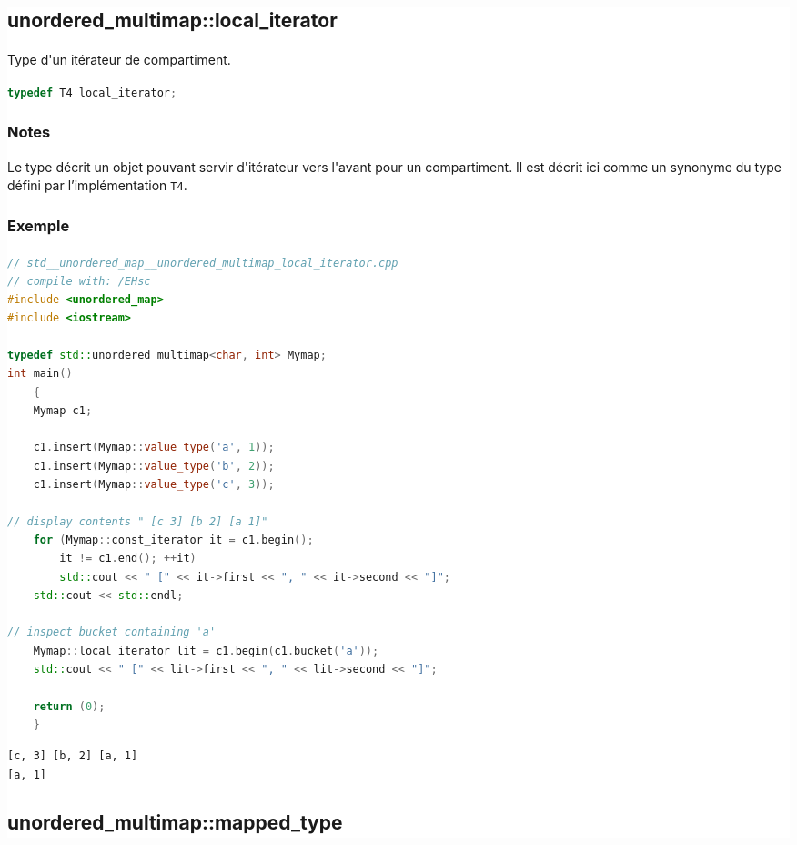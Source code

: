## <a name="local_iterator"></a>  unordered_multimap::local_iterator

Type d'un itérateur de compartiment.

```cpp
typedef T4 local_iterator;
```

### <a name="remarks"></a>Notes

Le type décrit un objet pouvant servir d'itérateur vers l'avant pour un compartiment. Il est décrit ici comme un synonyme du type défini par l’implémentation `T4`.

### <a name="example"></a>Exemple

```cpp
// std__unordered_map__unordered_multimap_local_iterator.cpp
// compile with: /EHsc
#include <unordered_map>
#include <iostream>

typedef std::unordered_multimap<char, int> Mymap;
int main()
    {
    Mymap c1;

    c1.insert(Mymap::value_type('a', 1));
    c1.insert(Mymap::value_type('b', 2));
    c1.insert(Mymap::value_type('c', 3));

// display contents " [c 3] [b 2] [a 1]"
    for (Mymap::const_iterator it = c1.begin();
        it != c1.end(); ++it)
        std::cout << " [" << it->first << ", " << it->second << "]";
    std::cout << std::endl;

// inspect bucket containing 'a'
    Mymap::local_iterator lit = c1.begin(c1.bucket('a'));
    std::cout << " [" << lit->first << ", " << lit->second << "]";

    return (0);
    }

```

```Output
[c, 3] [b, 2] [a, 1]
[a, 1]
```

## <a name="mapped_type"></a>  unordered_multimap::mapped_type
